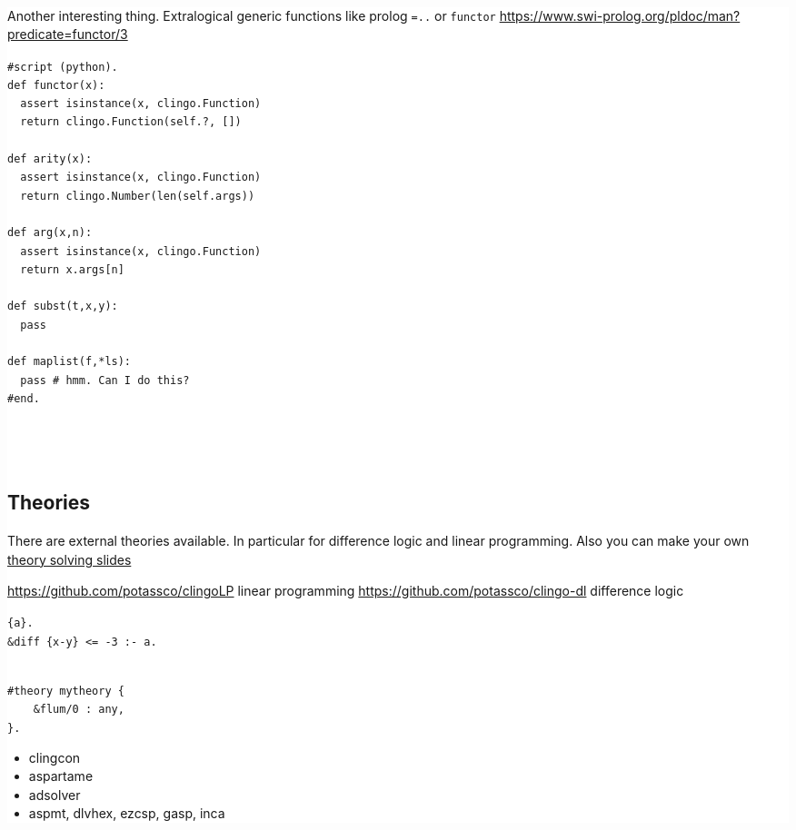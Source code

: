 Another interesting thing. Extralogical generic functions like prolog `=..` or `functor` <https://www.swi-prolog.org/pldoc/man?predicate=functor/3>

```clingo
#script (python).
def functor(x):
  assert isinstance(x, clingo.Function)
  return clingo.Function(self.?, [])

def arity(x):
  assert isinstance(x, clingo.Function)
  return clingo.Number(len(self.args))

def arg(x,n):
  assert isinstance(x, clingo.Function)
  return x.args[n]

def subst(t,x,y):
  pass

def maplist(f,*ls):
  pass # hmm. Can I do this?
#end.




```

## Theories

There are external theories available. In particular for difference logic and linear programming.
Also you can make your own
[theory solving slides](https://teaching.potassco.org/tsolving/)

<https://github.com/potassco/clingoLP> linear programming
<https://github.com/potassco/clingo-dl> difference logic

```clingo
{a}.
&diff {x-y} <= -3 :- a.
```

```clingo

#theory mytheory {
    &flum/0 : any,
}.
```

- clingcon
- aspartame
- adsolver
- aspmt, dlvhex, ezcsp, gasp, inca
